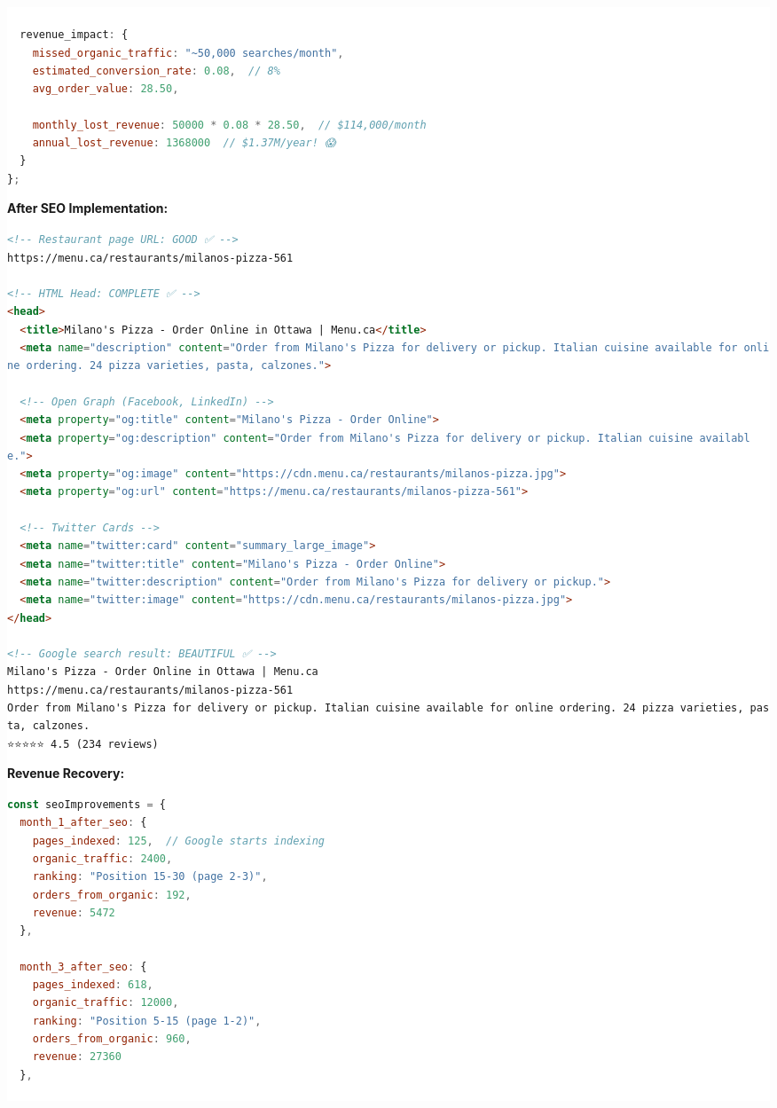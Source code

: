 ```javascript
  
  revenue_impact: {
    missed_organic_traffic: "~50,000 searches/month",
    estimated_conversion_rate: 0.08,  // 8%
    avg_order_value: 28.50,
    
    monthly_lost_revenue: 50000 * 0.08 * 28.50,  // $114,000/month
    annual_lost_revenue: 1368000  // $1.37M/year! 😱
  }
};
```

**After SEO Implementation:**
```html
<!-- Restaurant page URL: GOOD ✅ -->
https://menu.ca/restaurants/milanos-pizza-561

<!-- HTML Head: COMPLETE ✅ -->
<head>
  <title>Milano's Pizza - Order Online in Ottawa | Menu.ca</title>
  <meta name="description" content="Order from Milano's Pizza for delivery or pickup. Italian cuisine available for online ordering. 24 pizza varieties, pasta, calzones.">
  
  <!-- Open Graph (Facebook, LinkedIn) -->
  <meta property="og:title" content="Milano's Pizza - Order Online">
  <meta property="og:description" content="Order from Milano's Pizza for delivery or pickup. Italian cuisine available.">
  <meta property="og:image" content="https://cdn.menu.ca/restaurants/milanos-pizza.jpg">
  <meta property="og:url" content="https://menu.ca/restaurants/milanos-pizza-561">
  
  <!-- Twitter Cards -->
  <meta name="twitter:card" content="summary_large_image">
  <meta name="twitter:title" content="Milano's Pizza - Order Online">
  <meta name="twitter:description" content="Order from Milano's Pizza for delivery or pickup.">
  <meta name="twitter:image" content="https://cdn.menu.ca/restaurants/milanos-pizza.jpg">
</head>

<!-- Google search result: BEAUTIFUL ✅ -->
Milano's Pizza - Order Online in Ottawa | Menu.ca
https://menu.ca/restaurants/milanos-pizza-561
Order from Milano's Pizza for delivery or pickup. Italian cuisine available for online ordering. 24 pizza varieties, pasta, calzones.
⭐⭐⭐⭐⭐ 4.5 (234 reviews)
```

**Revenue Recovery:**
```javascript
const seoImprovements = {
  month_1_after_seo: {
    pages_indexed: 125,  // Google starts indexing
    organic_traffic: 2400,
    ranking: "Position 15-30 (page 2-3)",
    orders_from_organic: 192,
    revenue: 5472
  },
  
  month_3_after_seo: {
    pages_indexed: 618,
    organic_traffic: 12000,
    ranking: "Position 5-15 (page 1-2)",
    orders_from_organic: 960,
    revenue: 27360
  },
  
```